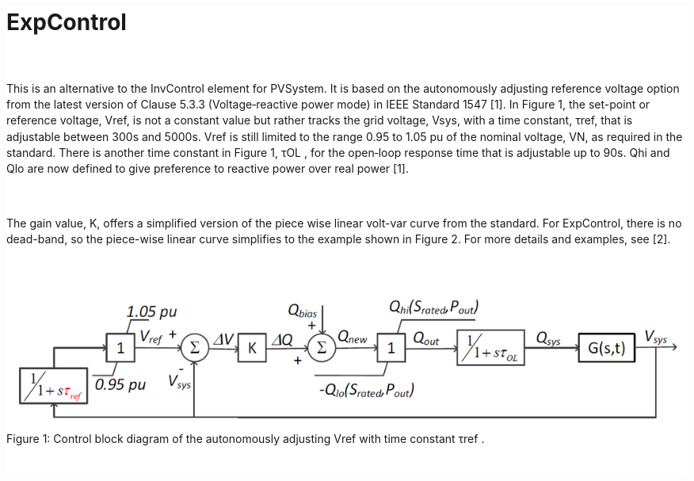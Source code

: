 # ExpControl

&nbsp;

This is an alternative to the InvControl element for PVSystem. It is based on the autonomously adjusting reference voltage option from the latest version of Clause 5.3.3 (Voltage‐reactive power mode) in IEEE Standard 1547 \[1\]. In Figure 1, the set-point or reference voltage, Vref, is not a constant value but rather tracks the grid voltage, Vsys, with a time constant, τref, that is adjustable between 300s and 5000s. Vref is still limited to the range 0.95 to 1.05 pu of the nominal voltage, VN, as required in the standard. There is another time constant in Figure 1, τOL , for the open‐loop response time that is adjustable up to 90s. Qhi and Qlo are now defined to give preference to reactive power over real power \[1\].

&nbsp;

The gain value, K, offers a simplified version of the piece wise linear volt-var curve from the standard. For ExpControl, there is no dead-band, so the piece-wise linear curve simplifies to the example shown in Figure 2. For more details and examples, see \[2\].

&nbsp;

![Image](<lib/NewItem163.png>)\
Figure 1: Control block diagram of the autonomously adjusting Vref with time constant τref .

&nbsp;
